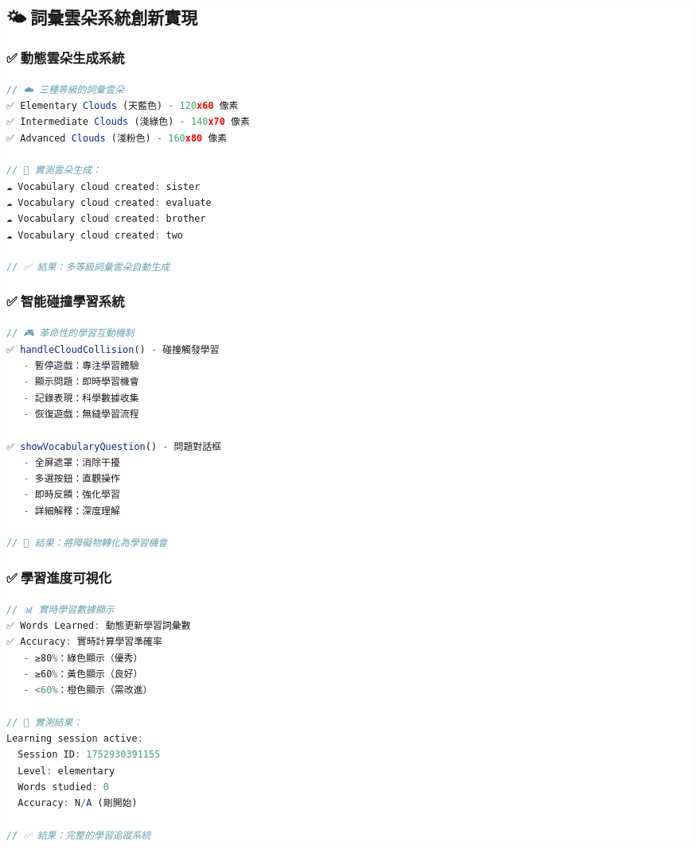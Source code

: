 ## 🌤️ 詞彙雲朵系統創新實現

### **✅ 動態雲朵生成系統**
```javascript
// ☁️ 三種等級的詞彙雲朵
✅ Elementary Clouds (天藍色) - 120x60 像素
✅ Intermediate Clouds (淺綠色) - 140x70 像素  
✅ Advanced Clouds (淺粉色) - 160x80 像素

// 🎯 實測雲朵生成：
☁️ Vocabulary cloud created: sister
☁️ Vocabulary cloud created: evaluate  
☁️ Vocabulary cloud created: brother
☁️ Vocabulary cloud created: two

// ✅ 結果：多等級詞彙雲朵自動生成
```

### **✅ 智能碰撞學習系統**
```javascript
// 🎮 革命性的學習互動機制
✅ handleCloudCollision() - 碰撞觸發學習
   - 暫停遊戲：專注學習體驗
   - 顯示問題：即時學習機會
   - 記錄表現：科學數據收集
   - 恢復遊戲：無縫學習流程

✅ showVocabularyQuestion() - 問題對話框
   - 全屏遮罩：消除干擾
   - 多選按鈕：直觀操作
   - 即時反饋：強化學習
   - 詳細解釋：深度理解

// 🎯 結果：將障礙物轉化為學習機會
```

### **✅ 學習進度可視化**
```javascript
// 📊 實時學習數據顯示
✅ Words Learned: 動態更新學習詞彙數
✅ Accuracy: 實時計算學習準確率
   - ≥80%：綠色顯示（優秀）
   - ≥60%：黃色顯示（良好）  
   - <60%：橙色顯示（需改進）

// 🎯 實測結果：
Learning session active:
  Session ID: 1752930391155
  Level: elementary  
  Words studied: 0
  Accuracy: N/A (剛開始)

// ✅ 結果：完整的學習追蹤系統
```
